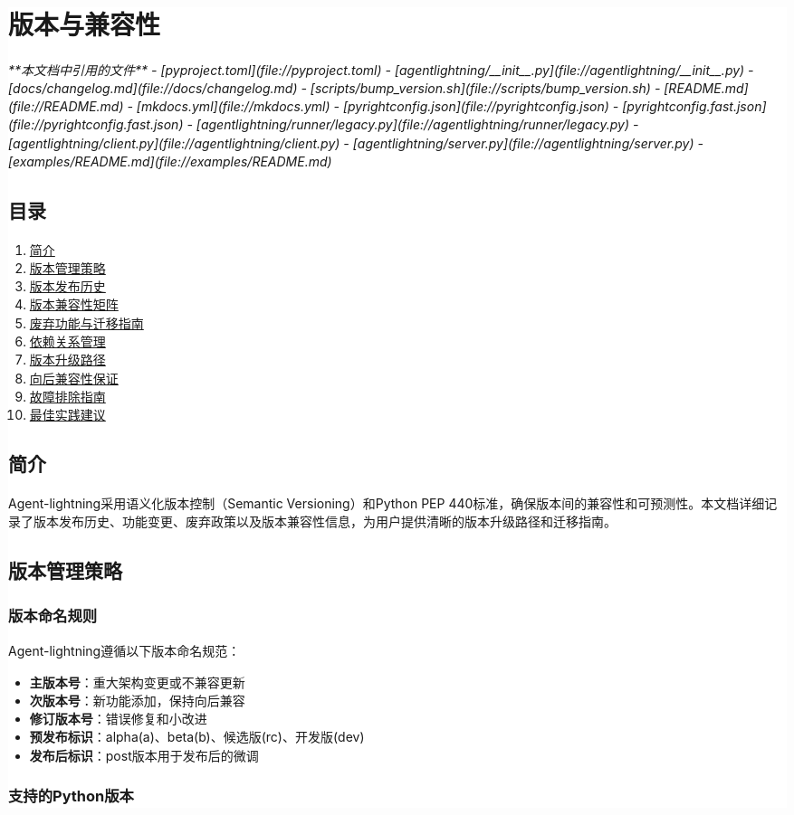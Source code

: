 # 版本与兼容性

<cite>
**本文档中引用的文件**
- [pyproject.toml](file://pyproject.toml)
- [agentlightning/__init__.py](file://agentlightning/__init__.py)
- [docs/changelog.md](file://docs/changelog.md)
- [scripts/bump_version.sh](file://scripts/bump_version.sh)
- [README.md](file://README.md)
- [mkdocs.yml](file://mkdocs.yml)
- [pyrightconfig.json](file://pyrightconfig.json)
- [pyrightconfig.fast.json](file://pyrightconfig.fast.json)
- [agentlightning/runner/legacy.py](file://agentlightning/runner/legacy.py)
- [agentlightning/client.py](file://agentlightning/client.py)
- [agentlightning/server.py](file://agentlightning/server.py)
- [examples/README.md](file://examples/README.md)
</cite>

## 目录
1. [简介](#简介)
2. [版本管理策略](#版本管理策略)
3. [版本发布历史](#版本发布历史)
4. [版本兼容性矩阵](#版本兼容性矩阵)
5. [废弃功能与迁移指南](#废弃功能与迁移指南)
6. [依赖关系管理](#依赖关系管理)
7. [版本升级路径](#版本升级路径)
8. [向后兼容性保证](#向后兼容性保证)
9. [故障排除指南](#故障排除指南)
10. [最佳实践建议](#最佳实践建议)

## 简介

Agent-lightning采用语义化版本控制（Semantic Versioning）和Python PEP 440标准，确保版本间的兼容性和可预测性。本文档详细记录了版本发布历史、功能变更、废弃政策以及版本兼容性信息，为用户提供清晰的版本升级路径和迁移指南。

## 版本管理策略

### 版本命名规则

Agent-lightning遵循以下版本命名规范：

- **主版本号**：重大架构变更或不兼容更新
- **次版本号**：新功能添加，保持向后兼容
- **修订版本号**：错误修复和小改进
- **预发布标识**：alpha(a)、beta(b)、候选版(rc)、开发版(dev)
- **发布后标识**：post版本用于发布后的微调

### 支持的Python版本
